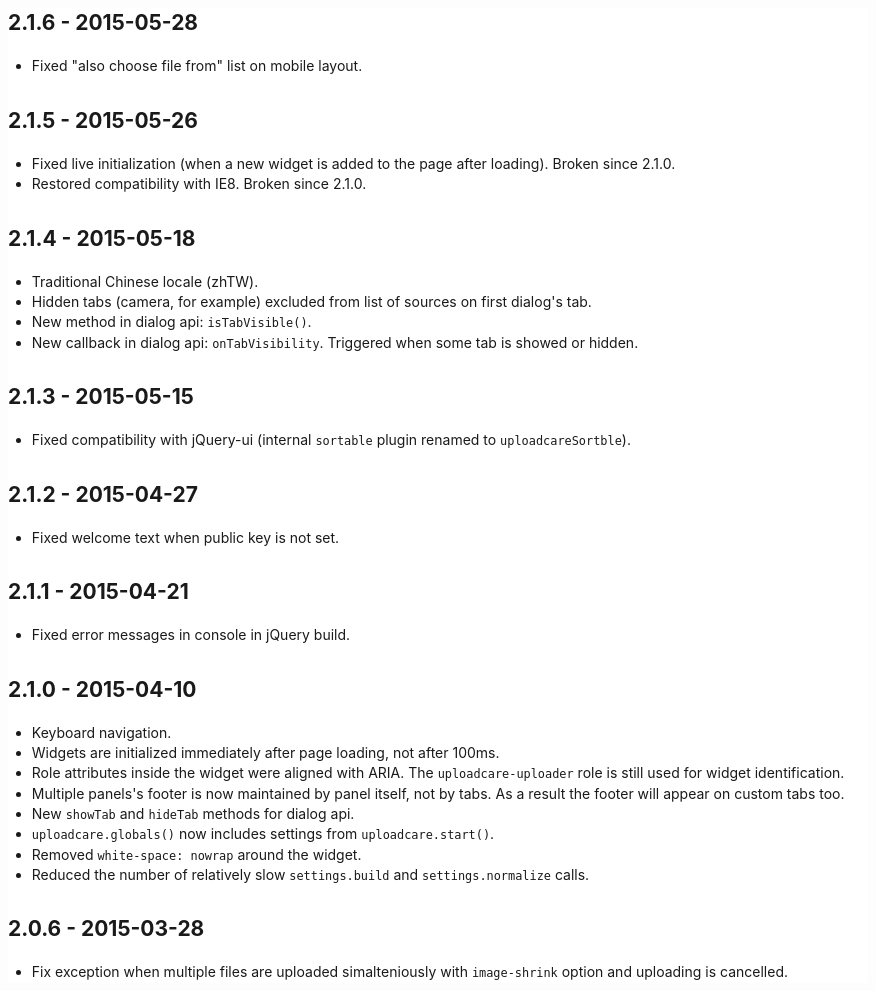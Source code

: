 ## 2.1.6 - 2015-05-28

* Fixed "also choose file from" list on mobile layout.

## 2.1.5 - 2015-05-26

* Fixed live initialization (when a new widget is added to the page
  after loading). Broken since 2.1.0.
* Restored compatibility with IE8. Broken since 2.1.0.

## 2.1.4 - 2015-05-18

* Traditional Chinese locale (zhTW).
* Hidden tabs (camera, for example) excluded from list of sources on first
  dialog's tab.
* New method in dialog api: `isTabVisible()`.
* New callback in dialog api: `onTabVisibility`. Triggered when some tab is
  showed or hidden.

## 2.1.3 - 2015-05-15

* Fixed compatibility with jQuery-ui (internal `sortable` plugin renamed
  to `uploadcareSortble`).

## 2.1.2 - 2015-04-27

* Fixed welcome text when public key is not set.

## 2.1.1 - 2015-04-21

* Fixed error messages in console in jQuery build.

## 2.1.0 - 2015-04-10

* Keyboard navigation.
* Widgets are initialized immediately after page loading, not after 100ms.
* Role attributes inside the widget were aligned with ARIA.
  The `uploadcare-uploader` role is still used for widget identification.
* Multiple panels's footer is now maintained by panel itself, not by tabs.
  As a result the footer will appear on custom tabs too.
* New `showTab` and `hideTab` methods for dialog api.
* `uploadcare.globals()` now includes settings from `uploadcare.start()`.
* Removed `white-space: nowrap` around the widget.
* Reduced the number of relatively slow `settings.build`
  and `settings.normalize` calls.

## 2.0.6 - 2015-03-28

* Fix exception when multiple files are uploaded simalteniously with
  `image-shrink` option and uploading is cancelled.
